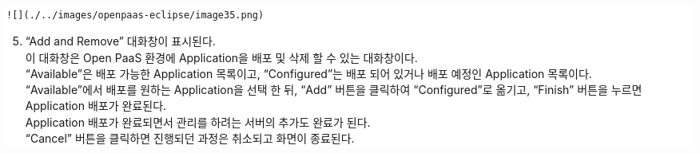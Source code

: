     ![](./../images/openpaas-eclipse/image35.png)

5. “Add and Remove” 대화창이 표시된다.  
    이 대화창은 Open PaaS 환경에 Application을 배포 및 삭제 할 수 있는
    대화창이다.  
    “Available”은 배포 가능한 Application 목록이고, “Configured”는 배포
    되어 있거나 배포 예정인 Application 목록이다.  
    “Available”에서 배포를 원하는 Application을 선택 한 뒤, “Add”
    버튼을 클릭하여 “Configured”로 옮기고, “Finish” 버튼을 누르면
    Application 배포가 완료된다.  
    Application 배포가 완료되면서 관리를 하려는 서버의 추가도 완료가
    된다.  
    “Cancel” 버튼을 클릭하면 진행되던 과정은 취소되고 화면이 종료된다.